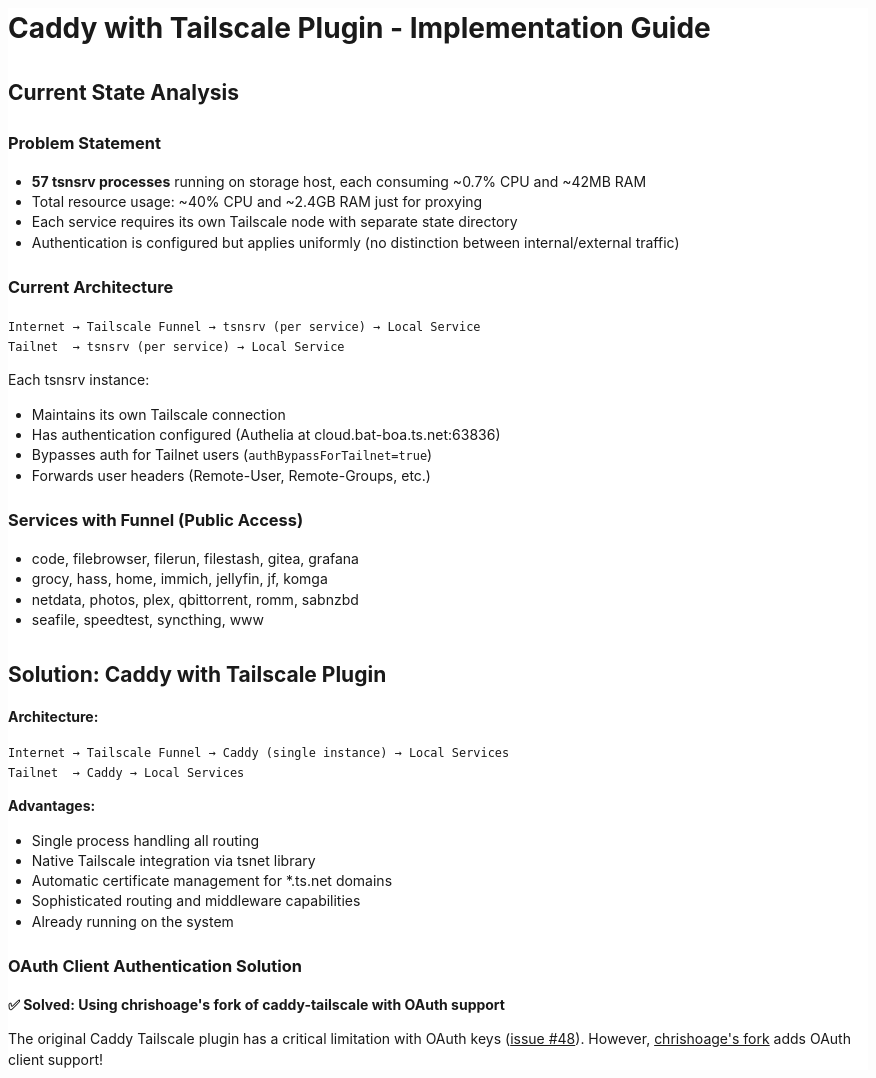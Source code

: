 # Caddy with Tailscale Plugin - Implementation Guide

## Current State Analysis

### Problem Statement
- **57 tsnsrv processes** running on storage host, each consuming ~0.7% CPU and ~42MB RAM
- Total resource usage: ~40% CPU and ~2.4GB RAM just for proxying
- Each service requires its own Tailscale node with separate state directory
- Authentication is configured but applies uniformly (no distinction between internal/external traffic)

### Current Architecture
```
Internet → Tailscale Funnel → tsnsrv (per service) → Local Service
Tailnet  → tsnsrv (per service) → Local Service
```

Each tsnsrv instance:
- Maintains its own Tailscale connection
- Has authentication configured (Authelia at cloud.bat-boa.ts.net:63836)
- Bypasses auth for Tailnet users (`authBypassForTailnet=true`)
- Forwards user headers (Remote-User, Remote-Groups, etc.)

### Services with Funnel (Public Access)
- code, filebrowser, filerun, filestash, gitea, grafana
- grocy, hass, home, immich, jellyfin, jf, komga
- netdata, photos, plex, qbittorrent, romm, sabnzbd
- seafile, speedtest, syncthing, www

## Solution: Caddy with Tailscale Plugin

**Architecture:**
```
Internet → Tailscale Funnel → Caddy (single instance) → Local Services
Tailnet  → Caddy → Local Services
```

**Advantages:**
- Single process handling all routing
- Native Tailscale integration via tsnet library
- Automatic certificate management for *.ts.net domains
- Sophisticated routing and middleware capabilities
- Already running on the system

### OAuth Client Authentication Solution

**✅ Solved: Using chrishoage's fork of caddy-tailscale with OAuth support**

The original Caddy Tailscale plugin has a critical limitation with OAuth keys ([issue #48](https://github.com/tailscale/caddy-tailscale/issues/48)). However, [chrishoage's fork](https://github.com/chrishoage/caddy-tailscale) adds OAuth client support!
